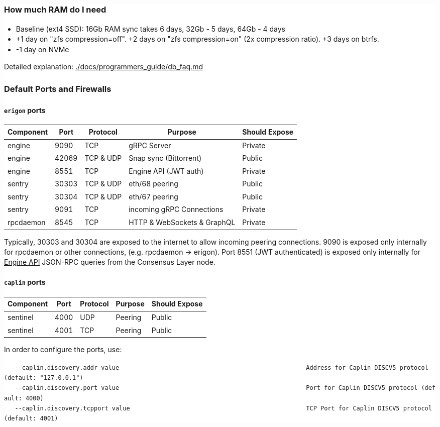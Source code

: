 ### How much RAM do I need

- Baseline (ext4 SSD): 16Gb RAM sync takes 6 days, 32Gb - 5 days, 64Gb - 4 days
- +1 day on "zfs compression=off". +2 days on "zfs compression=on" (2x compression ratio). +3 days on btrfs.
- -1 day on NVMe

Detailed explanation: [./docs/programmers_guide/db_faq.md](./docs/programmers_guide/db_faq.md)

### Default Ports and Firewalls

#### `erigon` ports

| Component | Port  | Protocol  | Purpose                     | Should Expose |
|-----------|-------|-----------|-----------------------------|---------------|
| engine    | 9090  | TCP       | gRPC Server                 | Private       |
| engine    | 42069 | TCP & UDP | Snap sync (Bittorrent)      | Public        |
| engine    | 8551  | TCP       | Engine API (JWT auth)       | Private       |
| sentry    | 30303 | TCP & UDP | eth/68 peering              | Public        |
| sentry    | 30304 | TCP & UDP | eth/67 peering              | Public        |
| sentry    | 9091  | TCP       | incoming gRPC Connections   | Private       |
| rpcdaemon | 8545  | TCP       | HTTP & WebSockets & GraphQL | Private       |

Typically, 30303 and 30304 are exposed to the internet to allow incoming peering connections. 9090 is exposed only
internally for rpcdaemon or other connections, (e.g. rpcdaemon -> erigon).
Port 8551 (JWT authenticated) is exposed only internally for [Engine API] JSON-RPC queries from the Consensus Layer
node.

#### `caplin` ports

| Component | Port | Protocol | Purpose | Should Expose |
|-----------|------|----------|---------|---------------|
| sentinel  | 4000 | UDP      | Peering | Public        |
| sentinel  | 4001 | TCP      | Peering | Public        |

In order to configure the ports, use:

```
   --caplin.discovery.addr value                                                    Address for Caplin DISCV5 protocol (default: "127.0.0.1")
   --caplin.discovery.port value                                                    Port for Caplin DISCV5 protocol (default: 4000)
   --caplin.discovery.tcpport value                                                 TCP Port for Caplin DISCV5 protocol (default: 4001)
```


[pruned_node]: https://erigon.gitbook.io/erigon/basic-usage/usage/type-of-node#full-node-or-pruned-node
[Engine API]: https://github.com/ethereum/execution-apis/blob/main/src/engine
